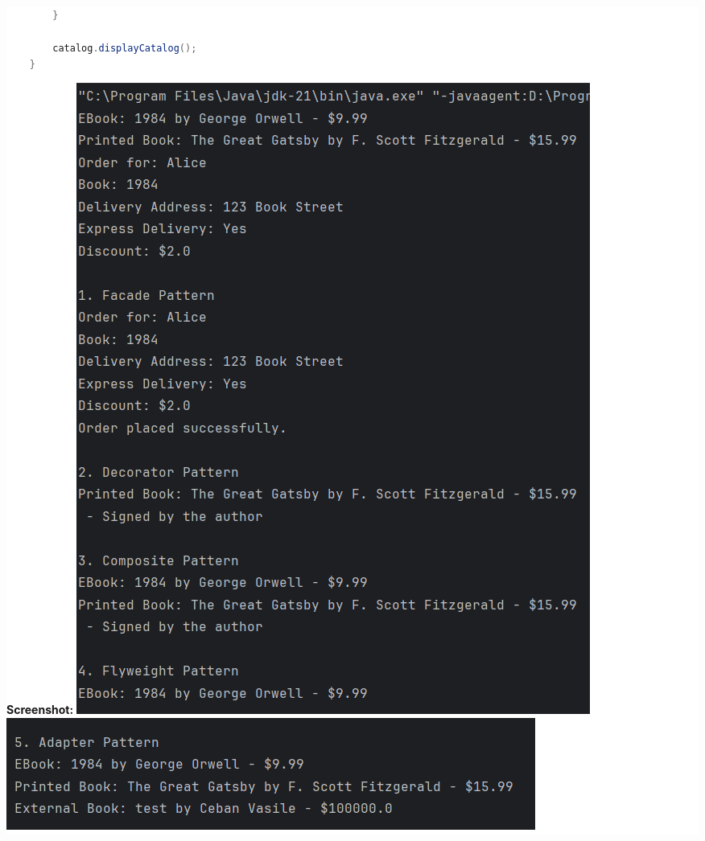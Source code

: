 ```java
        }

        catalog.displayCatalog();
    }
```
**Screenshot:**
![img.png](img.png)
![img_1.png](img_1.png)
